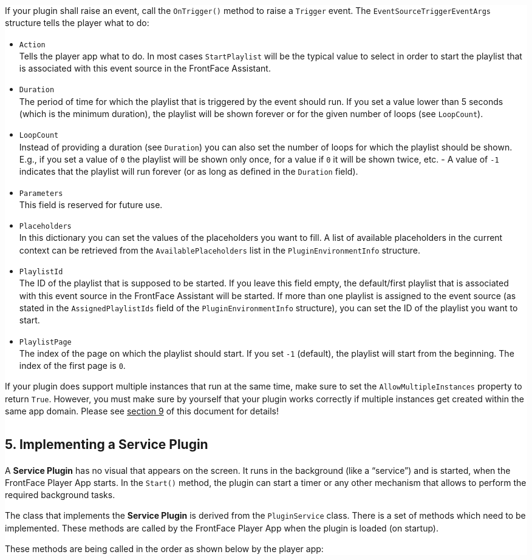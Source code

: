  If your plugin shall raise an event, call the ``OnTrigger()`` method to raise a ``Trigger`` event. The ``EventSourceTriggerEventArgs`` structure tells the player what to do:

  * ``Action``  
Tells the player app what to do. In most cases ``StartPlaylist`` will be the typical value to select in order to start the playlist that is associated with this event source in the FrontFace Assistant.

  * ``Duration``    
The period of time for which the playlist that is triggered by the event should run. If you set a value lower than 5 seconds (which is the minimum duration), the playlist will be shown forever or for the given number of loops (see ``LoopCount``).

  * ``LoopCount``  
Instead of providing a duration (see ``Duration``) you can also set the number of loops for which the playlist should be shown. E.g., if you set a value of ``0`` the playlist will be shown only once, for a value if ``0`` it will be shown twice, etc. - A value of ``-1`` indicates that the playlist will run forever (or as long as defined in the ``Duration`` field).

  * ``Parameters``  
This field is reserved for future use.

  * ``Placeholders``  
In this dictionary you can set the values of the placeholders you want to fill. A list of available placeholders in the current context can be retrieved from the ``AvailablePlaceholders`` list in the ``PluginEnvironmentInfo`` structure.

  * ``PlaylistId``  
The ID of the playlist that is supposed to be started. If you leave this field empty, the default/first playlist that is associated with this event source in the FrontFace Assistant will be started. If more than one playlist is assigned to the event source (as stated in the ``AssignedPlaylistIds`` field of the ``PluginEnvironmentInfo`` structure), you can set the ID of the playlist you want to start.

  * ``PlaylistPage``  
The index of the page on which the playlist should start. If you set ``-1`` (default), the playlist will start from the beginning. The index of the first page is ``0``.

If your plugin does support multiple instances that run at the same time, make sure to set the ``AllowMultipleInstances`` property to return ``True``. However, you must make sure by yourself that your plugin works correctly if multiple instances get created within the same app domain. Please see [section 9](#9-debugging-plugins-using-microsoft-visual-studio) of this document for details!

## 5. Implementing a Service Plugin

A **Service Plugin** has no visual that appears on the screen. It runs in the background (like a “service”) and is started, when the FrontFace Player App starts. In the ``Start()`` method, the plugin can start a timer or any other mechanism that allows to perform the required background tasks.

The class that implements the **Service Plugin** is derived from the ``PluginService`` class. There is a set of methods which need to be implemented. These methods are called by the FrontFace Player App when the plugin is loaded (on startup).

These methods are being called in the order as shown below by the player app:
